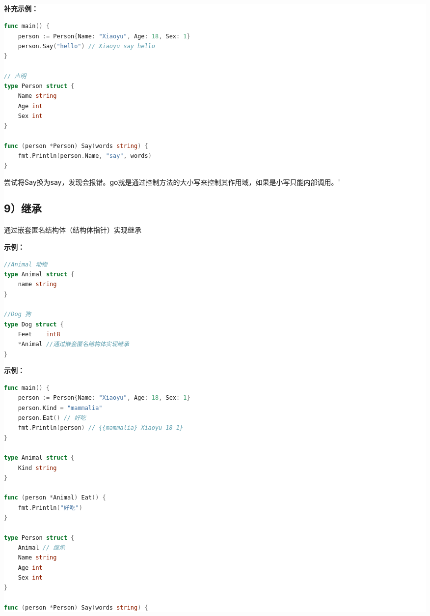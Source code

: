 **补充示例：**

```go
func main() {
	person := Person{Name: "Xiaoyu", Age: 18, Sex: 1}
	person.Say("hello") // Xiaoyu say hello
}

// 声明
type Person struct {
	Name string
	Age int
	Sex int
}

func (person *Person) Say(words string) {
	fmt.Println(person.Name, "say", words)
}
```

尝试将Say换为say，发现会报错。go就是通过控制方法的大小写来控制其作用域，如果是小写只能内部调用。'

## 9）继承

通过嵌套匿名结构体（结构体指针）实现继承

**示例：**

```go
//Animal 动物
type Animal struct {
    name string
}

//Dog 狗
type Dog struct {
    Feet    int8
    *Animal //通过嵌套匿名结构体实现继承
}
```

**示例：**

```go
func main() {
	person := Person{Name: "Xiaoyu", Age: 18, Sex: 1}
	person.Kind = "mammalia"
	person.Eat() // 好吃
	fmt.Println(person) // {{mammalia} Xiaoyu 18 1}
}

type Animal struct {
	Kind string
}

func (person *Animal) Eat() {
	fmt.Println("好吃")
}

type Person struct {
	Animal // 继承
	Name string
	Age int
	Sex int
}

func (person *Person) Say(words string) {
```